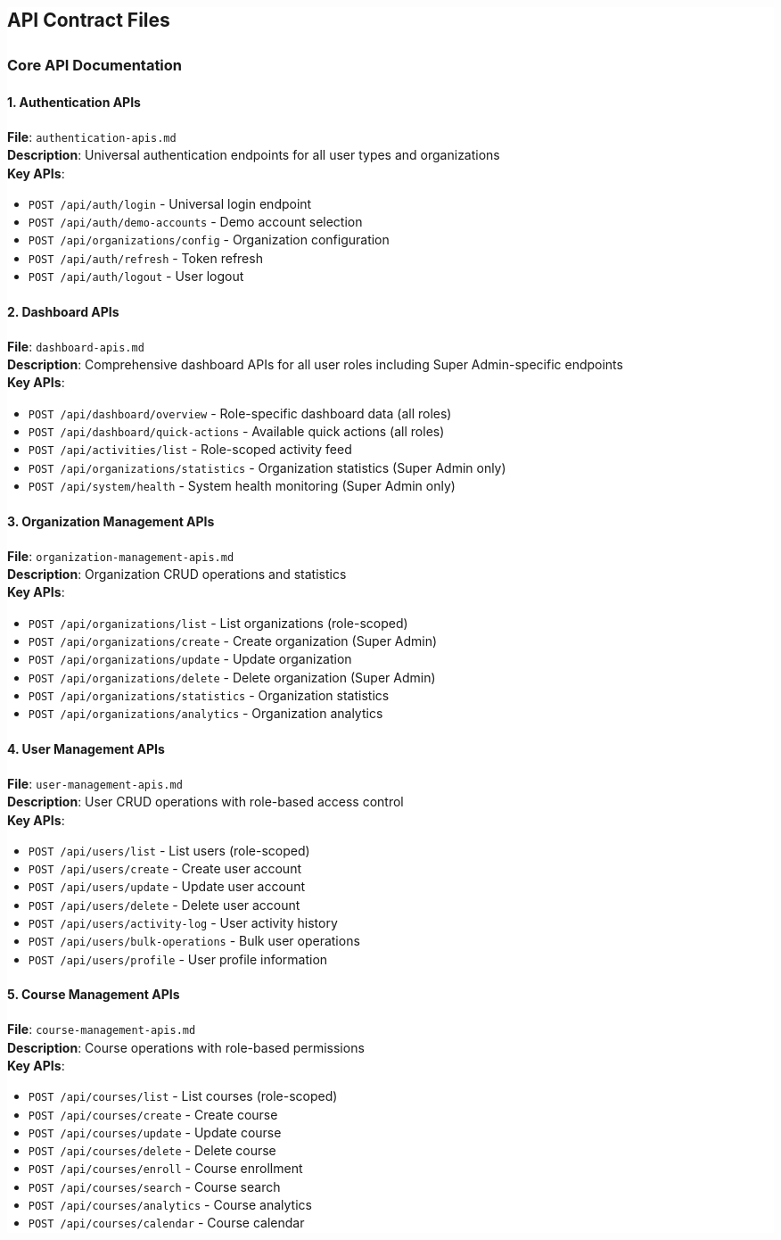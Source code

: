 ## API Contract Files

### Core API Documentation

#### 1. Authentication APIs
**File**: `authentication-apis.md`  
**Description**: Universal authentication endpoints for all user types and organizations  
**Key APIs**:
- `POST /api/auth/login` - Universal login endpoint
- `POST /api/auth/demo-accounts` - Demo account selection
- `POST /api/organizations/config` - Organization configuration
- `POST /api/auth/refresh` - Token refresh
- `POST /api/auth/logout` - User logout

#### 2. Dashboard APIs
**File**: `dashboard-apis.md`  
**Description**: Comprehensive dashboard APIs for all user roles including Super Admin-specific endpoints  
**Key APIs**:
- `POST /api/dashboard/overview` - Role-specific dashboard data (all roles)
- `POST /api/dashboard/quick-actions` - Available quick actions (all roles)
- `POST /api/activities/list` - Role-scoped activity feed
- `POST /api/organizations/statistics` - Organization statistics (Super Admin only)
- `POST /api/system/health` - System health monitoring (Super Admin only)

#### 3. Organization Management APIs
**File**: `organization-management-apis.md`  
**Description**: Organization CRUD operations and statistics  
**Key APIs**:
- `POST /api/organizations/list` - List organizations (role-scoped)
- `POST /api/organizations/create` - Create organization (Super Admin)
- `POST /api/organizations/update` - Update organization
- `POST /api/organizations/delete` - Delete organization (Super Admin)
- `POST /api/organizations/statistics` - Organization statistics
- `POST /api/organizations/analytics` - Organization analytics

#### 4. User Management APIs
**File**: `user-management-apis.md`  
**Description**: User CRUD operations with role-based access control  
**Key APIs**:
- `POST /api/users/list` - List users (role-scoped)
- `POST /api/users/create` - Create user account
- `POST /api/users/update` - Update user account
- `POST /api/users/delete` - Delete user account
- `POST /api/users/activity-log` - User activity history
- `POST /api/users/bulk-operations` - Bulk user operations
- `POST /api/users/profile` - User profile information

#### 5. Course Management APIs
**File**: `course-management-apis.md`  
**Description**: Course operations with role-based permissions  
**Key APIs**:
- `POST /api/courses/list` - List courses (role-scoped)
- `POST /api/courses/create` - Create course
- `POST /api/courses/update` - Update course
- `POST /api/courses/delete` - Delete course
- `POST /api/courses/enroll` - Course enrollment
- `POST /api/courses/search` - Course search
- `POST /api/courses/analytics` - Course analytics
- `POST /api/courses/calendar` - Course calendar
